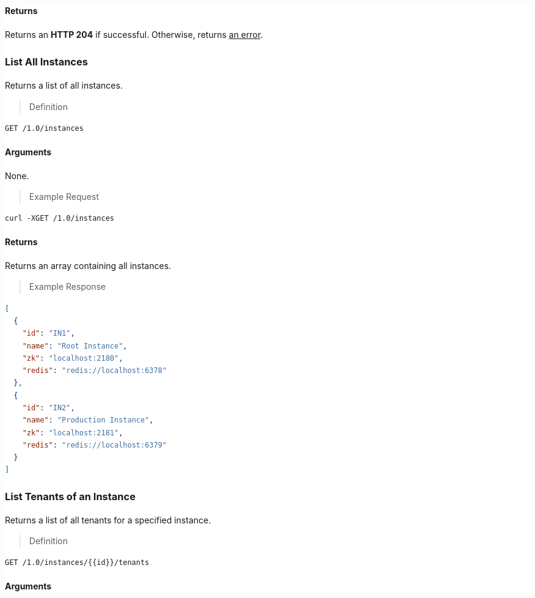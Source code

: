 #### Returns

Returns an **HTTP 204** if successful. Otherwise, returns [an error](#errors).

### List All Instances

Returns a list of all instances.

> Definition

```
GET /1.0/instances
```

#### Arguments

None.

> Example Request

```
curl -XGET /1.0/instances
```

#### Returns

Returns an array containing all instances.

> Example Response

```json
[
  {
    "id": "IN1",
    "name": "Root Instance",
    "zk": "localhost:2180",
    "redis": "redis://localhost:6378"
  },
  {
    "id": "IN2",
    "name": "Production Instance",
    "zk": "localhost:2181",
    "redis": "redis://localhost:6379"
  }
]
```

### List Tenants of an Instance

Returns a list of all tenants for a specified instance.

> Definition

```
GET /1.0/instances/{{id}}/tenants
```

#### Arguments
